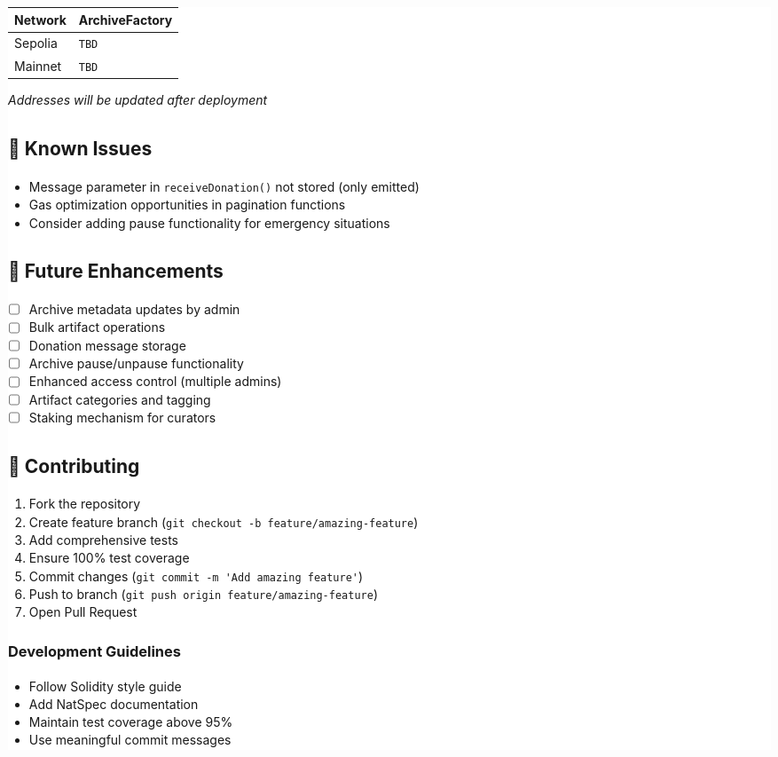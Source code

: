 | Network | ArchiveFactory | 
|---------|----------------|
| Sepolia | `TBD` |
| Mainnet | `TBD` |

*Addresses will be updated after deployment*

## 🐛 Known Issues

- Message parameter in `receiveDonation()` not stored (only emitted)
- Gas optimization opportunities in pagination functions
- Consider adding pause functionality for emergency situations

## 🔮 Future Enhancements

- [ ] Archive metadata updates by admin
- [ ] Bulk artifact operations
- [ ] Donation message storage
- [ ] Archive pause/unpause functionality
- [ ] Enhanced access control (multiple admins)
- [ ] Artifact categories and tagging
- [ ] Staking mechanism for curators

## 🤝 Contributing

1. Fork the repository
2. Create feature branch (`git checkout -b feature/amazing-feature`)
3. Add comprehensive tests
4. Ensure 100% test coverage
5. Commit changes (`git commit -m 'Add amazing feature'`)
6. Push to branch (`git push origin feature/amazing-feature`)
7. Open Pull Request

### Development Guidelines
- Follow Solidity style guide
- Add NatSpec documentation
- Maintain test coverage above 95%
- Use meaningful commit messages 